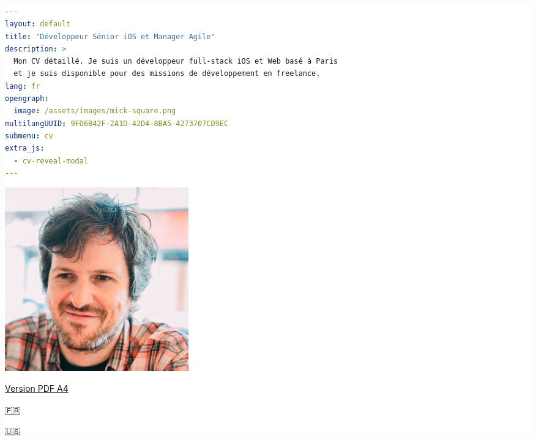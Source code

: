 ```yaml
---
layout: default
title: "Développeur Sénior iOS et Manager Agile"
description: >
  Mon CV détaillé. Je suis un développeur full-stack iOS et Web basé à Paris
  et je suis disponible pour des missions de développement en freelance.
lang: fr
opengraph:
  image: /assets/images/mick-square.png
multilangUUID: 9FD6B42F-2A1D-42D4-8BA5-4273707CD9EC
submenu: cv
extra_js:
  - cv-reveal-modal
---
```


<div class="level">
  <div class="level-left">
    <div class="level-item">
      <img id="profile-picture" src="/assets/images/mick-square.png" alt="Profile picture of Mickaël Floc'hlay" class="center-block img-responsive img-circle">
    </div>
  </div>
  <div class="level-right">
    <div class="level-item">
      <div class="field is-grouped">
        <p class="control">
          <a class="button is-primary" href="{{ "assets/pdf/cv-FR-mickael-flochlay-A4.pdf" | prepend: full_base_url }}">
            <span class="icon">
              <i class="fa fa-download"></i>
            </span>
            <span>Version PDF A4</span>
          </a>
        </p>
        <p class="control">
          <a class="button is-active" href="#">
          🇫🇷
          </a>
        </p>
        <p class="control">
          <a class="button" href="{{ "resume.html" | prepend: full_base_url }}">
          🇺🇸
          </a>
        </p>
      </div>
    </div>
  </div>